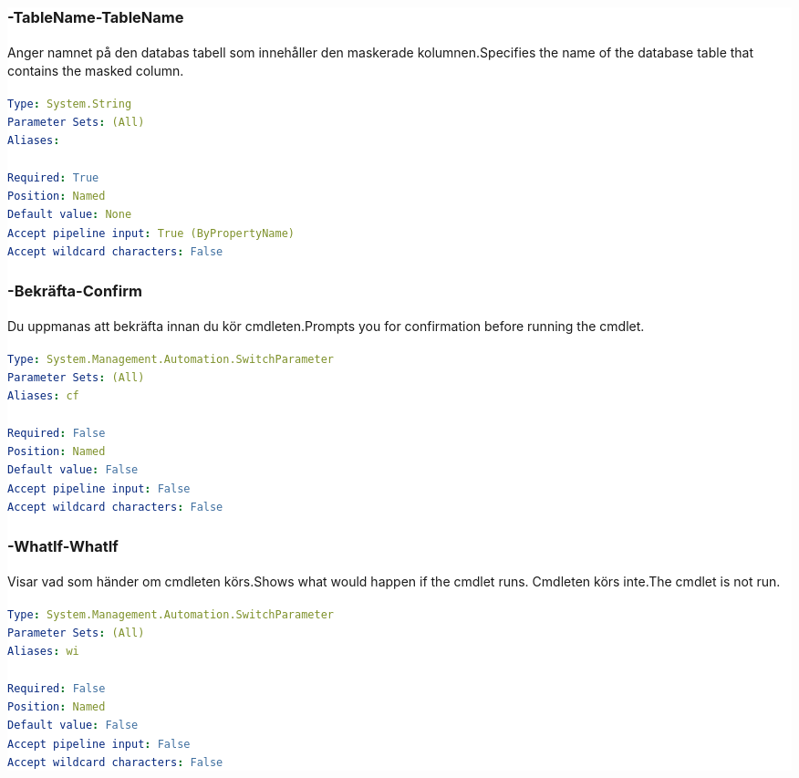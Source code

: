 ### <span data-ttu-id="2b79b-165">-TableName</span><span class="sxs-lookup"><span data-stu-id="2b79b-165">-TableName</span></span>
<span data-ttu-id="2b79b-166">Anger namnet på den databas tabell som innehåller den maskerade kolumnen.</span><span class="sxs-lookup"><span data-stu-id="2b79b-166">Specifies the name of the database table that contains the masked column.</span></span>

```yaml
Type: System.String
Parameter Sets: (All)
Aliases:

Required: True
Position: Named
Default value: None
Accept pipeline input: True (ByPropertyName)
Accept wildcard characters: False
```

### <span data-ttu-id="2b79b-167">-Bekräfta</span><span class="sxs-lookup"><span data-stu-id="2b79b-167">-Confirm</span></span>
<span data-ttu-id="2b79b-168">Du uppmanas att bekräfta innan du kör cmdleten.</span><span class="sxs-lookup"><span data-stu-id="2b79b-168">Prompts you for confirmation before running the cmdlet.</span></span>

```yaml
Type: System.Management.Automation.SwitchParameter
Parameter Sets: (All)
Aliases: cf

Required: False
Position: Named
Default value: False
Accept pipeline input: False
Accept wildcard characters: False
```

### <span data-ttu-id="2b79b-169">-WhatIf</span><span class="sxs-lookup"><span data-stu-id="2b79b-169">-WhatIf</span></span>
<span data-ttu-id="2b79b-170">Visar vad som händer om cmdleten körs.</span><span class="sxs-lookup"><span data-stu-id="2b79b-170">Shows what would happen if the cmdlet runs.</span></span>
<span data-ttu-id="2b79b-171">Cmdleten körs inte.</span><span class="sxs-lookup"><span data-stu-id="2b79b-171">The cmdlet is not run.</span></span>

```yaml
Type: System.Management.Automation.SwitchParameter
Parameter Sets: (All)
Aliases: wi

Required: False
Position: Named
Default value: False
Accept pipeline input: False
Accept wildcard characters: False
```
